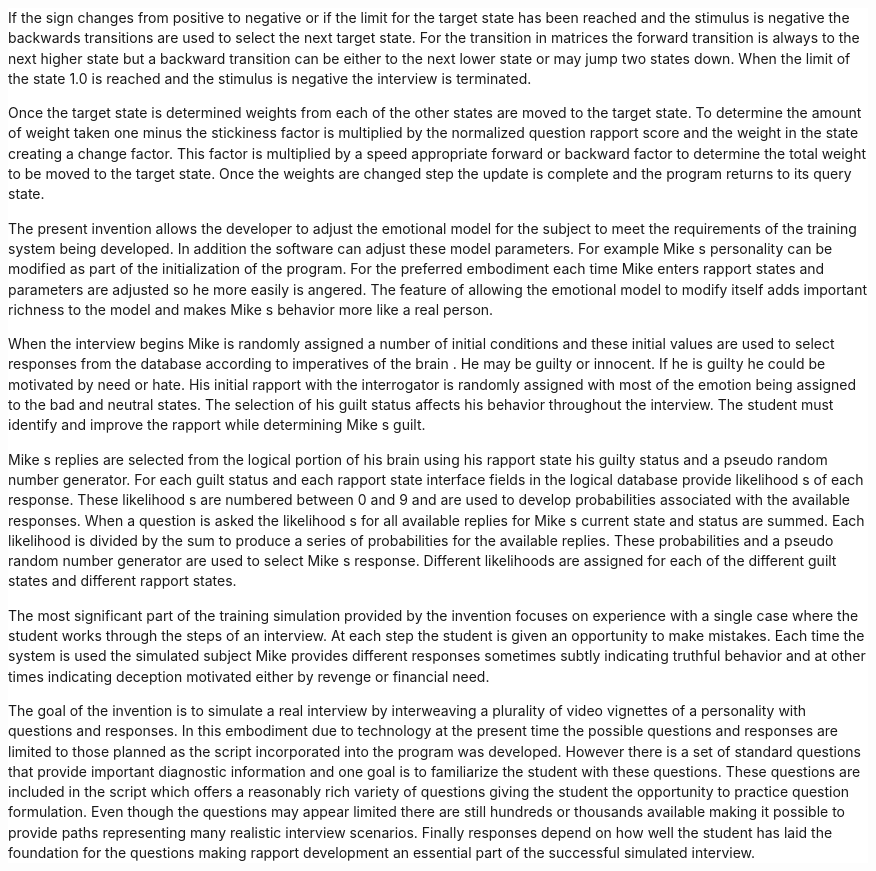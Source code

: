 If the sign changes from positive to negative or if the limit for the target state has been reached and the stimulus is negative the backwards transitions are used to select the next target state. For the transition in matrices the forward transition is always to the next higher state but a backward transition can be either to the next lower state or may jump two states down. When the limit of the state 1.0 is reached and the stimulus is negative the interview is terminated.

Once the target state is determined weights from each of the other states are moved to the target state. To determine the amount of weight taken one minus the stickiness factor is multiplied by the normalized question rapport score and the weight in the state creating a change factor. This factor is multiplied by a speed appropriate forward or backward factor to determine the total weight to be moved to the target state. Once the weights are changed step the update is complete and the program returns to its query state.

The present invention allows the developer to adjust the emotional model for the subject to meet the requirements of the training system being developed. In addition the software can adjust these model parameters. For example Mike s personality can be modified as part of the initialization of the program. For the preferred embodiment each time Mike enters rapport states and parameters are adjusted so he more easily is angered. The feature of allowing the emotional model to modify itself adds important richness to the model and makes Mike s behavior more like a real person.

When the interview begins Mike is randomly assigned a number of initial conditions and these initial values are used to select responses from the database according to imperatives of the brain . He may be guilty or innocent. If he is guilty he could be motivated by need or hate. His initial rapport with the interrogator is randomly assigned with most of the emotion being assigned to the bad and neutral states. The selection of his guilt status affects his behavior throughout the interview. The student must identify and improve the rapport while determining Mike s guilt.

Mike s replies are selected from the logical portion of his brain using his rapport state his guilty status and a pseudo random number generator. For each guilt status and each rapport state interface fields in the logical database provide likelihood s of each response. These likelihood s are numbered between 0 and 9 and are used to develop probabilities associated with the available responses. When a question is asked the likelihood s for all available replies for Mike s current state and status are summed. Each likelihood is divided by the sum to produce a series of probabilities for the available replies. These probabilities and a pseudo random number generator are used to select Mike s response. Different likelihoods are assigned for each of the different guilt states and different rapport states.

The most significant part of the training simulation provided by the invention focuses on experience with a single case where the student works through the steps of an interview. At each step the student is given an opportunity to make mistakes. Each time the system is used the simulated subject Mike provides different responses sometimes subtly indicating truthful behavior and at other times indicating deception motivated either by revenge or financial need.

The goal of the invention is to simulate a real interview by interweaving a plurality of video vignettes of a personality with questions and responses. In this embodiment due to technology at the present time the possible questions and responses are limited to those planned as the script incorporated into the program was developed. However there is a set of standard questions that provide important diagnostic information and one goal is to familiarize the student with these questions. These questions are included in the script which offers a reasonably rich variety of questions giving the student the opportunity to practice question formulation. Even though the questions may appear limited there are still hundreds or thousands available making it possible to provide paths representing many realistic interview scenarios. Finally responses depend on how well the student has laid the foundation for the questions making rapport development an essential part of the successful simulated interview.
